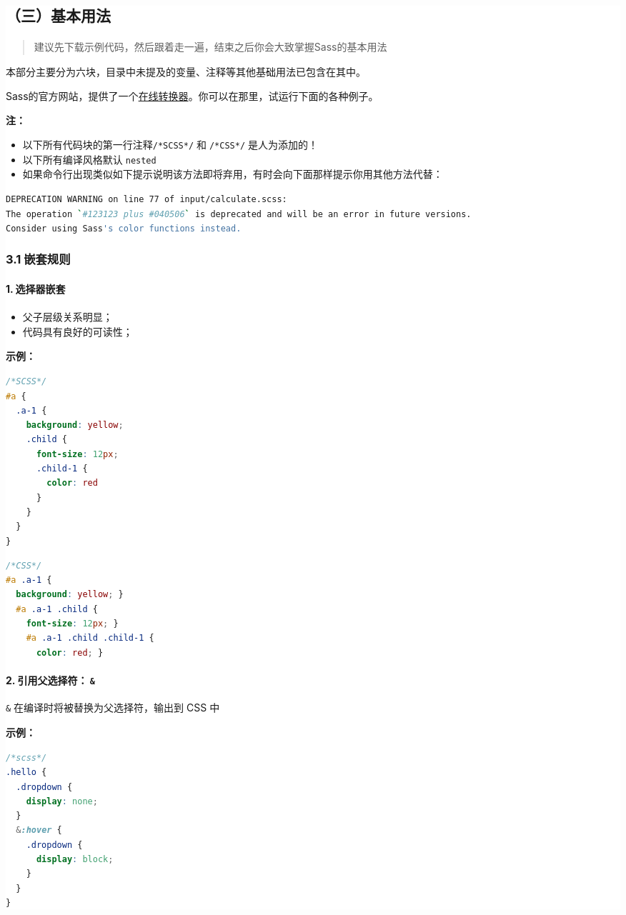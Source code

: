 ## （三）基本用法
>建议先下载示例代码，然后跟着走一遍，结束之后你会大致掌握Sass的基本用法

本部分主要分为六块，目录中未提及的变量、注释等其他基础用法已包含在其中。

Sass的官方网站，提供了一个[在线转换器](https://www.sassmeister.com/)。你可以在那里，试运行下面的各种例子。

**注：**
- 以下所有代码块的第一行注释`/*SCSS*/` 和 `/*CSS*/` 是人为添加的！
- 以下所有编译风格默认 `nested`
- 如果命令行出现类似如下提示说明该方法即将弃用，有时会向下面那样提示你用其他方法代替：
```bash
DEPRECATION WARNING on line 77 of input/calculate.scss:
The operation `#123123 plus #040506` is deprecated and will be an error in future versions.
Consider using Sass's color functions instead.
```

### 3.1 嵌套规则

#### 1. 选择器嵌套
- 父子层级关系明显；
- 代码具有良好的可读性；

**示例：**
```scss
/*SCSS*/
#a {
  .a-1 {
    background: yellow;
    .child {
      font-size: 12px;
      .child-1 {
        color: red
      }
    }
  }
}
```

```css
/*CSS*/
#a .a-1 {
  background: yellow; }
  #a .a-1 .child {
    font-size: 12px; }
    #a .a-1 .child .child-1 {
      color: red; }
```

#### 2. 引用父选择符： `&`
`&` 在编译时将被替换为父选择符，输出到 CSS 中

**示例：**
```scss
/*scss*/
.hello {
  .dropdown {
    display: none;
  }
  &:hover {
    .dropdown {
      display: block;
    }
  }
}
```
